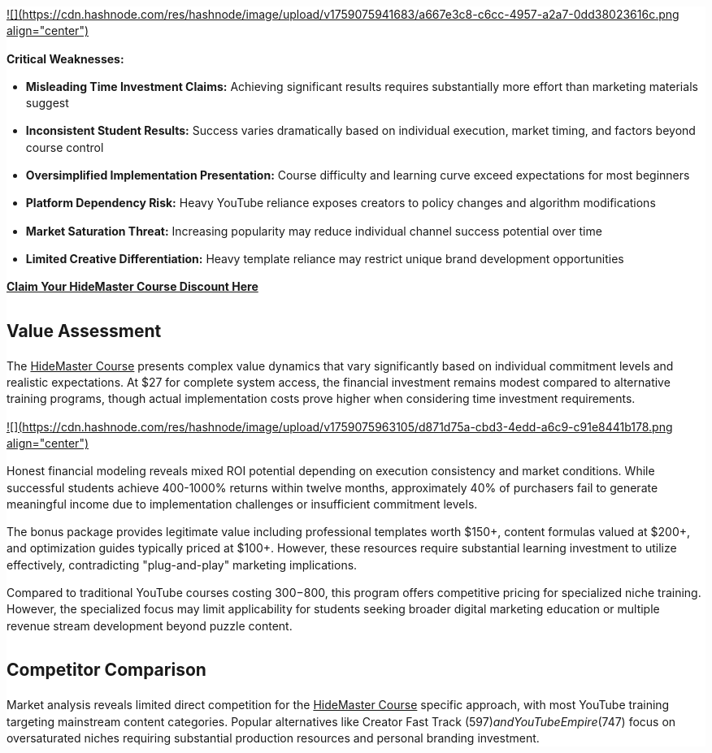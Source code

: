 
[![](https://cdn.hashnode.com/res/hashnode/image/upload/v1759075941683/a667e3c8-c6cc-4957-a2a7-0dd38023616c.png align="center")](https://bit.ly/HideMasterCourse)

**Critical Weaknesses:**

* **Misleading Time Investment Claims:** Achieving significant results requires substantially more effort than marketing materials suggest
    
* **Inconsistent Student Results:** Success varies dramatically based on individual execution, market timing, and factors beyond course control
    
* **Oversimplified Implementation Presentation:** Course difficulty and learning curve exceed expectations for most beginners
    
* **Platform Dependency Risk:** Heavy YouTube reliance exposes creators to policy changes and algorithm modifications
    
* **Market Saturation Threat:** Increasing popularity may reduce individual channel success potential over time
    
* **Limited Creative Differentiation:** Heavy template reliance may restrict unique brand development opportunities
    

[**Claim Your HideMaster Course Discount Here**](https://bit.ly/HideMasterCourse)

## Value Assessment

The [HideMaster Course](https://bit.ly/HideMasterCourse) presents complex value dynamics that vary significantly based on individual commitment levels and realistic expectations. At $27 for complete system access, the financial investment remains modest compared to alternative training programs, though actual implementation costs prove higher when considering time investment requirements.

[![](https://cdn.hashnode.com/res/hashnode/image/upload/v1759075963105/d871d75a-cbd3-4edd-a6c9-c91e8441b178.png align="center")](https://bit.ly/HideMasterCourse)

Honest financial modeling reveals mixed ROI potential depending on execution consistency and market conditions. While successful students achieve 400-1000% returns within twelve months, approximately 40% of purchasers fail to generate meaningful income due to implementation challenges or insufficient commitment levels.

The bonus package provides legitimate value including professional templates worth $150+, content formulas valued at $200+, and optimization guides typically priced at $100+. However, these resources require substantial learning investment to utilize effectively, contradicting "plug-and-play" marketing implications.

Compared to traditional YouTube courses costing $300-$800, this program offers competitive pricing for specialized niche training. However, the specialized focus may limit applicability for students seeking broader digital marketing education or multiple revenue stream development beyond puzzle content.

## Competitor Comparison

Market analysis reveals limited direct competition for the [HideMaster Course](https://bit.ly/HideMasterCourse) specific approach, with most YouTube training targeting mainstream content categories. Popular alternatives like Creator Fast Track ($597) and YouTube Empire ($747) focus on oversaturated niches requiring substantial production resources and personal branding investment.
